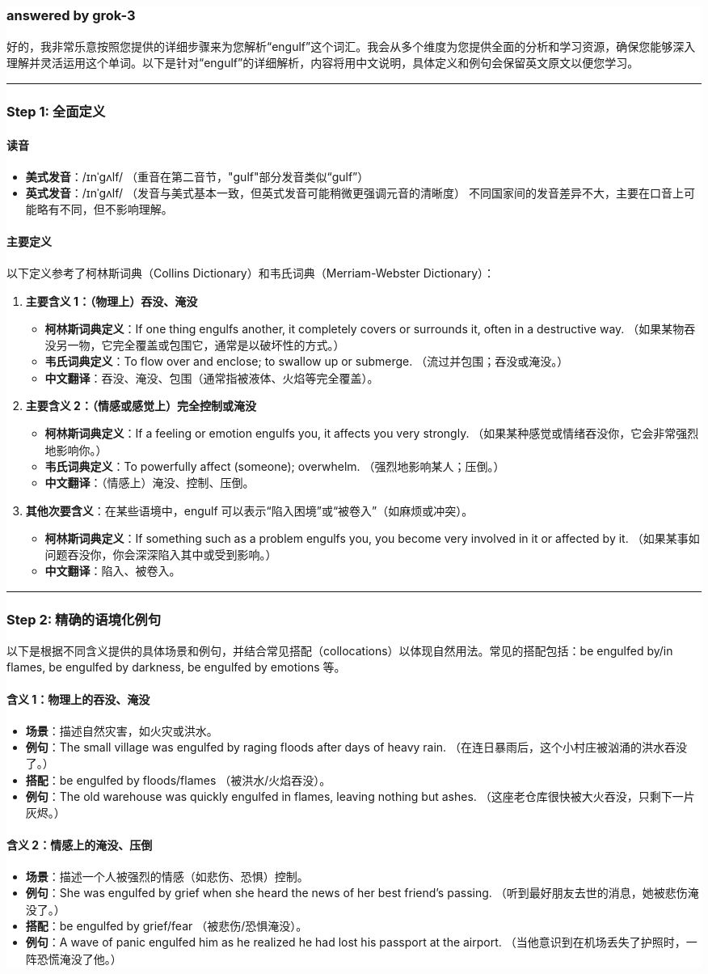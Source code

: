 ### answered by grok-3
好的，我非常乐意按照您提供的详细步骤来为您解析“engulf”这个词汇。我会从多个维度为您提供全面的分析和学习资源，确保您能够深入理解并灵活运用这个单词。以下是针对“engulf”的详细解析，内容将用中文说明，具体定义和例句会保留英文原文以便您学习。

---

### Step 1: 全面定义

#### 读音
- **美式发音**：/ɪnˈɡʌlf/ （重音在第二音节，"gulf"部分发音类似“gulf”）
- **英式发音**：/ɪnˈɡʌlf/ （发音与美式基本一致，但英式发音可能稍微更强调元音的清晰度）
不同国家间的发音差异不大，主要在口音上可能略有不同，但不影响理解。

#### 主要定义
以下定义参考了柯林斯词典（Collins Dictionary）和韦氏词典（Merriam-Webster Dictionary）：
1. **主要含义 1：（物理上）吞没、淹没**
   - **柯林斯词典定义**：If one thing engulfs another, it completely covers or surrounds it, often in a destructive way. （如果某物吞没另一物，它完全覆盖或包围它，通常是以破坏性的方式。）
   - **韦氏词典定义**：To flow over and enclose; to swallow up or submerge. （流过并包围；吞没或淹没。）
   - **中文翻译**：吞没、淹没、包围（通常指被液体、火焰等完全覆盖）。
   
2. **主要含义 2：（情感或感觉上）完全控制或淹没**
   - **柯林斯词典定义**：If a feeling or emotion engulfs you, it affects you very strongly. （如果某种感觉或情绪吞没你，它会非常强烈地影响你。）
   - **韦氏词典定义**：To powerfully affect (someone); overwhelm. （强烈地影响某人；压倒。）
   - **中文翻译**：（情感上）淹没、控制、压倒。

3. **其他次要含义**：在某些语境中，engulf 可以表示“陷入困境”或“被卷入”（如麻烦或冲突）。
   - **柯林斯词典定义**：If something such as a problem engulfs you, you become very involved in it or affected by it. （如果某事如问题吞没你，你会深深陷入其中或受到影响。）
   - **中文翻译**：陷入、被卷入。

---

### Step 2: 精确的语境化例句

以下是根据不同含义提供的具体场景和例句，并结合常见搭配（collocations）以体现自然用法。常见的搭配包括：be engulfed by/in flames, be engulfed by darkness, be engulfed by emotions 等。

#### 含义 1：物理上的吞没、淹没
- **场景**：描述自然灾害，如火灾或洪水。
- **例句**：The small village was engulfed by raging floods after days of heavy rain. （在连日暴雨后，这个小村庄被汹涌的洪水吞没了。）
- **搭配**：be engulfed by floods/flames （被洪水/火焰吞没）。
- **例句**：The old warehouse was quickly engulfed in flames, leaving nothing but ashes. （这座老仓库很快被大火吞没，只剩下一片灰烬。）

#### 含义 2：情感上的淹没、压倒
- **场景**：描述一个人被强烈的情感（如悲伤、恐惧）控制。
- **例句**：She was engulfed by grief when she heard the news of her best friend’s passing. （听到最好朋友去世的消息，她被悲伤淹没了。）
- **搭配**：be engulfed by grief/fear （被悲伤/恐惧淹没）。
- **例句**：A wave of panic engulfed him as he realized he had lost his passport at the airport. （当他意识到在机场丢失了护照时，一阵恐慌淹没了他。）

